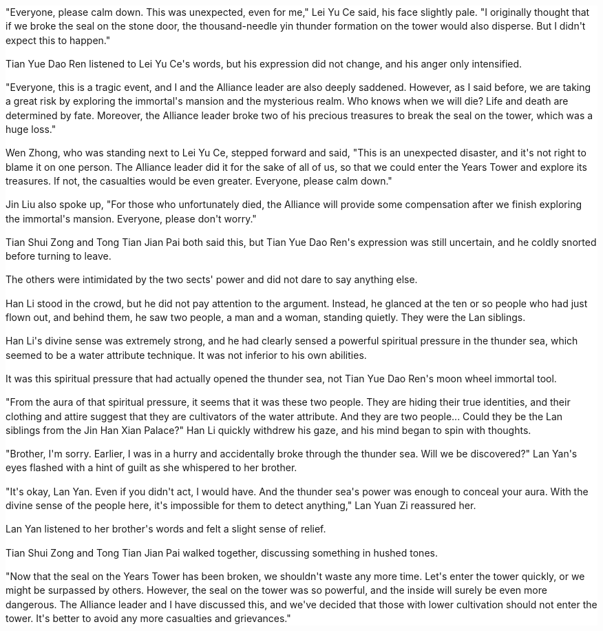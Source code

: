 "Everyone, please calm down. This was unexpected, even for me," Lei Yu Ce said, his face slightly pale. "I originally thought that if we broke the seal on the stone door, the thousand-needle yin thunder formation on the tower would also disperse. But I didn't expect this to happen."

Tian Yue Dao Ren listened to Lei Yu Ce's words, but his expression did not change, and his anger only intensified.

"Everyone, this is a tragic event, and I and the Alliance leader are also deeply saddened. However, as I said before, we are taking a great risk by exploring the immortal's mansion and the mysterious realm. Who knows when we will die? Life and death are determined by fate. Moreover, the Alliance leader broke two of his precious treasures to break the seal on the tower, which was a huge loss."

Wen Zhong, who was standing next to Lei Yu Ce, stepped forward and said, "This is an unexpected disaster, and it's not right to blame it on one person. The Alliance leader did it for the sake of all of us, so that we could enter the Years Tower and explore its treasures. If not, the casualties would be even greater. Everyone, please calm down."

Jin Liu also spoke up, "For those who unfortunately died, the Alliance will provide some compensation after we finish exploring the immortal's mansion. Everyone, please don't worry."

Tian Shui Zong and Tong Tian Jian Pai both said this, but Tian Yue Dao Ren's expression was still uncertain, and he coldly snorted before turning to leave.

The others were intimidated by the two sects' power and did not dare to say anything else.

Han Li stood in the crowd, but he did not pay attention to the argument. Instead, he glanced at the ten or so people who had just flown out, and behind them, he saw two people, a man and a woman, standing quietly. They were the Lan siblings.

Han Li's divine sense was extremely strong, and he had clearly sensed a powerful spiritual pressure in the thunder sea, which seemed to be a water attribute technique. It was not inferior to his own abilities.

It was this spiritual pressure that had actually opened the thunder sea, not Tian Yue Dao Ren's moon wheel immortal tool.

"From the aura of that spiritual pressure, it seems that it was these two people. They are hiding their true identities, and their clothing and attire suggest that they are cultivators of the water attribute. And they are two people... Could they be the Lan siblings from the Jin Han Xian Palace?" Han Li quickly withdrew his gaze, and his mind began to spin with thoughts.

"Brother, I'm sorry. Earlier, I was in a hurry and accidentally broke through the thunder sea. Will we be discovered?" Lan Yan's eyes flashed with a hint of guilt as she whispered to her brother.

"It's okay, Lan Yan. Even if you didn't act, I would have. And the thunder sea's power was enough to conceal your aura. With the divine sense of the people here, it's impossible for them to detect anything," Lan Yuan Zi reassured her.

Lan Yan listened to her brother's words and felt a slight sense of relief.

Tian Shui Zong and Tong Tian Jian Pai walked together, discussing something in hushed tones.

"Now that the seal on the Years Tower has been broken, we shouldn't waste any more time. Let's enter the tower quickly, or we might be surpassed by others. However, the seal on the tower was so powerful, and the inside will surely be even more dangerous. The Alliance leader and I have discussed this, and we've decided that those with lower cultivation should not enter the tower. It's better to avoid any more casualties and grievances."
